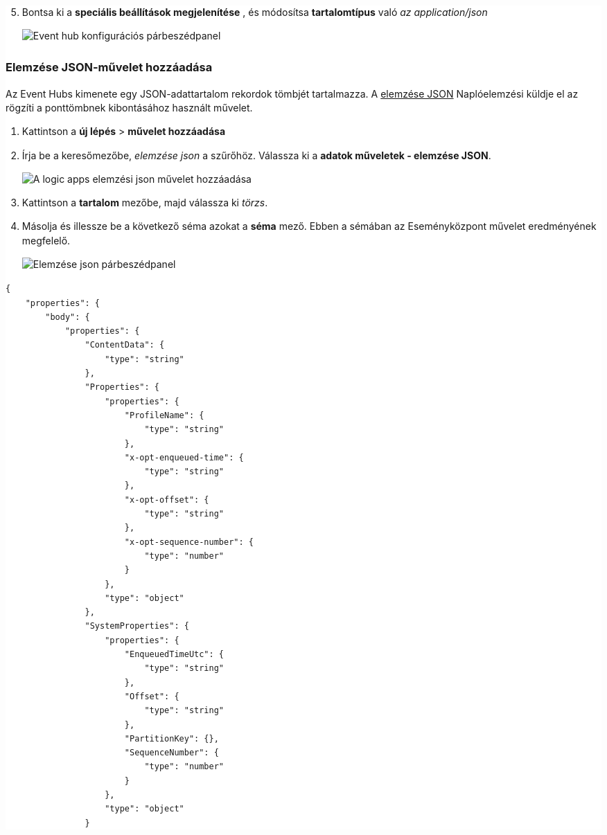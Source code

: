 5. Bontsa ki a **speciális beállítások megjelenítése** , és módosítsa **tartalomtípus** való *az application/json*

   ![Event hub konfigurációs párbeszédpanel](media/log-analytics-activity-logs-subscriptions/logic-apps-event-hub-configuration.png)

### <a name="add-parse-json-action"></a>Elemzése JSON-művelet hozzáadása

Az Event Hubs kimenete egy JSON-adattartalom rekordok tömbjét tartalmazza. A [elemzése JSON](../logic-apps/logic-apps-content-type.md) Naplóelemzési küldje el az rögzíti a ponttömbnek kibontásához használt művelet.

1. Kattintson a **új lépés** > **művelet hozzáadása**
2. Írja be a keresőmezőbe, *elemzése json* a szűrőhöz. Válassza ki a **adatok műveletek - elemzése JSON**.

   ![A logic apps elemzési json művelet hozzáadása](media/log-analytics-activity-logs-subscriptions/logic-apps-add-parse-json-action.png)

3. Kattintson a **tartalom** mezőbe, majd válassza ki *törzs*.

4. Másolja és illessze be a következő séma azokat a **séma** mező.  Ebben a sémában az Eseményközpont művelet eredményének megfelelő.  

   ![Elemzése json párbeszédpanel](media/log-analytics-activity-logs-subscriptions/logic-apps-parse-json-configuration.png)

``` json-schema
{
    "properties": {
        "body": {
            "properties": {
                "ContentData": {
                    "type": "string"
                },
                "Properties": {
                    "properties": {
                        "ProfileName": {
                            "type": "string"
                        },
                        "x-opt-enqueued-time": {
                            "type": "string"
                        },
                        "x-opt-offset": {
                            "type": "string"
                        },
                        "x-opt-sequence-number": {
                            "type": "number"
                        }
                    },
                    "type": "object"
                },
                "SystemProperties": {
                    "properties": {
                        "EnqueuedTimeUtc": {
                            "type": "string"
                        },
                        "Offset": {
                            "type": "string"
                        },
                        "PartitionKey": {},
                        "SequenceNumber": {
                            "type": "number"
                        }
                    },
                    "type": "object"
                }
```
